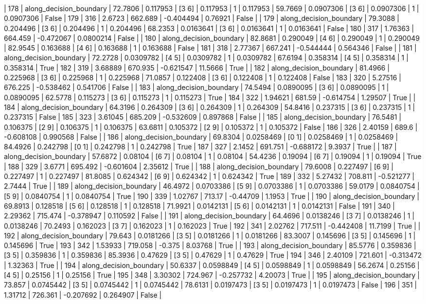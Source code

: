 | 178 | along_decision_boundary |     72.7806 | 0.117953    | [3 6]    |   0.117953    |      1 | 0.117953    |      59.7669 | 0.0907306   | [3 6]     |    0.0907306   |       1 | 0.0907306   | False     |    179 |             316 |                2.6723   |              662.689   | -0.404494  |   0.76921     | False           |
| 179 | along_decision_boundary |     79.3088 | 0.204496    | [3 6]    |   0.204496    |      1 | 0.204496    |      68.2353 | 0.0163641   | [3 6]     |    0.0163641   |       1 | 0.0163641   | False     |    180 |             317 |                1.76363  |              664.459   | -0.472067  |   0.0800214   | False           |
| 180 | along_decision_boundary |     82.8681 | 0.290049    | [4 6]    |   0.290049    |      1 | 0.290049    |      82.9545 | 0.163688    | [4 6]     |    0.163688    |       1 | 0.163688    | False     |    181 |             318 |                2.77367  |              667.241   | -0.544444  |   0.564346    | False           |
| 181 | along_decision_boundary |     72.2728 | 0.0309782   | [4 5]    |   0.0309782   |      1 | 0.0309782   |      67.6194 | 0.358314    | [4 5]     |    0.358314    |       1 | 0.358314    | True      |    182 |             319 |                3.68889  |              670.935   | -0.621547  |  11.5666      | True            |
| 182 | along_decision_boundary |     81.4966 | 0.225968    | [3 6]    |   0.225968    |      1 | 0.225968    |      71.0857 | 0.122408    | [3 6]     |    0.122408    |       1 | 0.122408    | False     |    183 |             320 |                5.27516  |              676.225   | -0.538462  |   0.541706    | False           |
| 183 | along_decision_boundary |     74.5494 | 0.0890095   | [3 6]    |   0.0890095   |      1 | 0.0890095   |      62.5778 | 0.115273    | [3 6]     |    0.115273    |       1 | 0.115273    | True      |    184 |             322 |                1.94621  |              681.59    | -0.614754  |   1.29507     | True            |
| 184 | along_decision_boundary |     64.3196 | 0.264309    | [3 6]    |   0.264309    |      1 | 0.264309    |      54.8416 | 0.237315    | [3 6]     |    0.237315    |       1 | 0.237315    | False     |    185 |             323 |                3.61045  |              685.209   | -0.532609  |   0.897868    | False           |
| 185 | along_decision_boundary |     76.5481 | 0.106375    | [2 9]    |   0.106375    |      1 | 0.106375    |      63.6811 | 0.105372    | [2 9]     |    0.105372    |       1 | 0.105372    | False     |    186 |             326 |                2.40159  |              689.6     | -0.608108  |   0.990568    | False           |
| 186 | along_decision_boundary |     69.8304 | 0.0258469   | [0 1]    |   0.0258469   |      1 | 0.0258469   |      84.4926 | 0.242798    | [0 1]     |    0.242798    |       1 | 0.242798    | True      |    187 |             327 |                2.1452   |              691.751   | -0.688172  |   9.3937      | True            |
| 187 | along_decision_boundary |     57.6872 | 0.08104     | [6 7]    |   0.08104     |      1 | 0.08104     |      54.4236 | 0.19094     | [6 7]     |    0.19094     |       1 | 0.19094     | True      |    188 |             329 |                3.6771   |              695.492   | -0.601604  |   2.35612     | True            |
| 188 | along_decision_boundary |     79.6008 | 0.227497    | [6 9]    |   0.227497    |      1 | 0.227497    |      81.8085 | 0.624342    | [6 9]     |    0.624342    |       1 | 0.624342    | True      |    189 |             332 |                5.27432  |              708.811   | -0.521277  |   2.7444      | True            |
| 189 | along_decision_boundary |     46.4972 | 0.0703386   | [5 9]    |   0.0703386   |      1 | 0.0703386   |      59.0179 | 0.0840754   | [5 9]     |    0.0840754   |       1 | 0.0840754   | True      |    190 |             339 |                1.02767  |              713.17    | -0.44709   |   1.1953      | True            |
| 190 | along_decision_boundary |     69.8913 | 0.128518    | [5 6]    |   0.128518    |      1 | 0.128518    |      71.9921 | 0.0142131   | [5 6]     |    0.0142131   |       1 | 0.0142131   | False     |    191 |             340 |                2.29362  |              715.474   | -0.378947  |   0.110592    | False           |
| 191 | along_decision_boundary |     64.4696 | 0.0138246   | [3 7]    |   0.0138246   |      1 | 0.0138246   |      70.2493 | 0.162023    | [3 7]     |    0.162023    |       1 | 0.162023    | True      |    192 |             341 |                2.02762  |              717.511   | -0.442408  |  11.7199      | True            |
| 192 | along_decision_boundary |     79.643  | 0.0181266   | [3 5]    |   0.0181266   |      1 | 0.0181266   |      83.3007 | 0.145696    | [3 5]     |    0.145696    |       1 | 0.145696    | True      |    193 |             342 |                1.53933  |              719.058   | -0.375     |   8.03768     | True            |
| 193 | along_decision_boundary |     85.5776 | 0.359836    | [3 5]    |   0.359836    |      1 | 0.359836    |      85.3936 | 0.47629     | [3 5]     |    0.47629     |       1 | 0.47629     | True      |    194 |             346 |                2.40109  |              721.601   | -0.313472  |   1.32363     | True            |
| 194 | along_decision_boundary |     50.6337 | 0.0598849   | [4 5]    |   0.0598849   |      1 | 0.0598849   |      56.2674 | 0.25156     | [4 5]     |    0.25156     |       1 | 0.25156     | True      |    195 |             348 |                3.30302  |              724.967   | -0.257732  |   4.20073     | True            |
| 195 | along_decision_boundary |     73.857  | 0.0745442   | [3 5]    |   0.0745442   |      1 | 0.0745442   |      78.6131 | 0.0197473   | [3 5]     |    0.0197473   |       1 | 0.0197473   | False     |    196 |             351 |                1.31712  |              726.361   | -0.207692  |   0.264907    | False           |